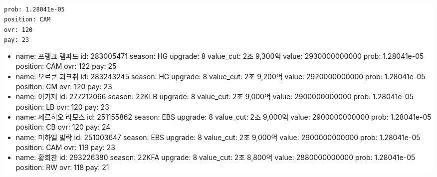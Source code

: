     prob: 1.28041e-05
    position: CAM
    ovr: 120
    pay: 23
  - name: 프랭크 램파드
    id: 283005471
    season: HG
    upgrade: 8
    value_cut: 2조 9,300억
    value: 2930000000000
    prob: 1.28041e-05
    position: CAM
    ovr: 122
    pay: 25
  - name: 오르쿤 쾨크취
    id: 283243245
    season: HG
    upgrade: 8
    value_cut: 2조 9,200억
    value: 2920000000000
    prob: 1.28041e-05
    position: CM
    ovr: 120
    pay: 23
  - name: 이기제
    id: 277212066
    season: 22KLB
    upgrade: 8
    value_cut: 2조 9,000억
    value: 2900000000000
    prob: 1.28041e-05
    position: LB
    ovr: 120
    pay: 23
  - name: 세르히오 라모스
    id: 251155862
    season: EBS
    upgrade: 8
    value_cut: 2조 9,000억
    value: 2900000000000
    prob: 1.28041e-05
    position: CB
    ovr: 120
    pay: 24
  - name: 미하엘 발락
    id: 251003647
    season: EBS
    upgrade: 8
    value_cut: 2조 9,000억
    value: 2900000000000
    prob: 1.28041e-05
    position: CAM
    ovr: 119
    pay: 23
  - name: 황희찬
    id: 293226380
    season: 22KFA
    upgrade: 8
    value_cut: 2조 8,800억
    value: 2880000000000
    prob: 1.28041e-05
    position: RW
    ovr: 118
    pay: 21